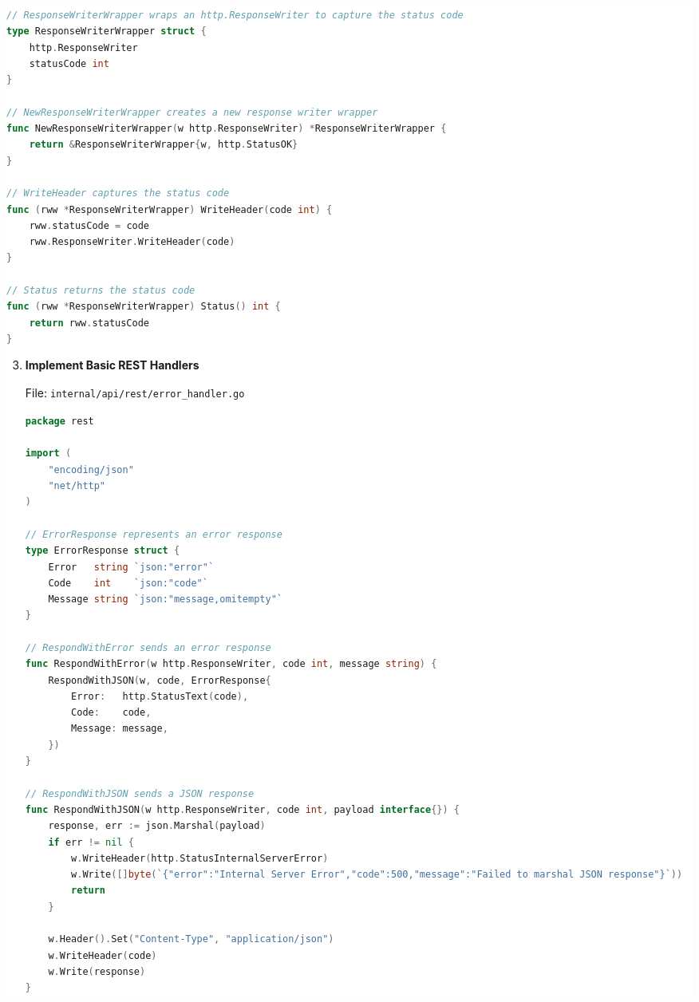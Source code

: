    ```go
   // ResponseWriterWrapper wraps an http.ResponseWriter to capture the status code
   type ResponseWriterWrapper struct {
       http.ResponseWriter
       statusCode int
   }
   
   // NewResponseWriterWrapper creates a new response writer wrapper
   func NewResponseWriterWrapper(w http.ResponseWriter) *ResponseWriterWrapper {
       return &ResponseWriterWrapper{w, http.StatusOK}
   }
   
   // WriteHeader captures the status code
   func (rww *ResponseWriterWrapper) WriteHeader(code int) {
       rww.statusCode = code
       rww.ResponseWriter.WriteHeader(code)
   }
   
   // Status returns the status code
   func (rww *ResponseWriterWrapper) Status() int {
       return rww.statusCode
   }
   ```

3. **Implement Basic REST Handlers**

   File: `internal/api/rest/error_handler.go`
   ```go
   package rest
   
   import (
       "encoding/json"
       "net/http"
   )
   
   // ErrorResponse represents an error response
   type ErrorResponse struct {
       Error   string `json:"error"`
       Code    int    `json:"code"`
       Message string `json:"message,omitempty"`
   }
   
   // RespondWithError sends an error response
   func RespondWithError(w http.ResponseWriter, code int, message string) {
       RespondWithJSON(w, code, ErrorResponse{
           Error:   http.StatusText(code),
           Code:    code,
           Message: message,
       })
   }
   
   // RespondWithJSON sends a JSON response
   func RespondWithJSON(w http.ResponseWriter, code int, payload interface{}) {
       response, err := json.Marshal(payload)
       if err != nil {
           w.WriteHeader(http.StatusInternalServerError)
           w.Write([]byte(`{"error":"Internal Server Error","code":500,"message":"Failed to marshal JSON response"}`))
           return
       }
       
       w.Header().Set("Content-Type", "application/json")
       w.WriteHeader(code)
       w.Write(response)
   }
   ```